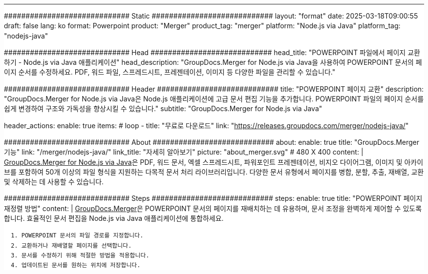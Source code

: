 
---
############################# Static ############################
layout: "format"
date:  2025-03-18T09:00:55
draft: false
lang: ko
format: Powerpoint
product: "Merger"
product_tag: "merger"
platform: "Node.js via Java"
platform_tag: "nodejs-java"

############################# Head ############################
head_title: "POWERPOINT 파일에서 페이지 교환하기 - Node.js via Java 애플리케이션"
head_description: "GroupDocs.Merger for Node.js via Java을 사용하여 POWERPOINT 문서의 페이지 순서를 수정하세요. PDF, 워드 파일, 스프레드시트, 프레젠테이션, 이미지 등 다양한 파일을 관리할 수 있습니다."

############################# Header ############################
title: "POWERPOINT 페이지 교환" 
description: "GroupDocs.Merger for Node.js via Java은 Node.js 애플리케이션에 고급 문서 편집 기능을 추가합니다. POWERPOINT 파일의 페이지 순서를 쉽게 변경하여 구조와 가독성을 향상시킬 수 있습니다."
subtitle: "GroupDocs.Merger for Node.js via Java" 

header_actions:
  enable: true
  items:
    #  loop
    - title: "무료로 다운로드"
      link: "https://releases.groupdocs.com/merger/nodejs-java/"
      
############################# About ############################
about:
    enable: true
    title: "GroupDocs.Merger 기능"
    link: "/merger/nodejs-java/"
    link_title: "자세히 알아보기"
    picture: "about_merger.svg" # 480 X 400
    content: |
       [GroupDocs.Merger for Node.js via Java](/merger/nodejs-java/)은 PDF, 워드 문서, 엑셀 스프레드시트, 파워포인트 프레젠테이션, 비지오 다이어그램, 이미지 및 아카이브를 포함하여 50개 이상의 파일 형식을 지원하는 다목적 문서 처리 라이브러리입니다. 다양한 문서 유형에서 페이지를 병합, 분할, 추출, 재배열, 교환 및 삭제하는 데 사용할 수 있습니다.

############################# Steps ############################
steps:
    enable: true
    title: "POWERPOINT 페이지 재정렬 방법"
    content: |
      [GroupDocs.Merger](/merger/nodejs-java/)은 POWERPOINT 문서의 페이지를 재배치하는 데 유용하며, 문서 조정을 완벽하게 제어할 수 있도록 합니다. 효율적인 문서 편집을 Node.js via Java 애플리케이션에 통합하세요.
      
      1. POWERPOINT 문서의 파일 경로를 지정합니다.
      2. 교환하거나 재배열할 페이지를 선택합니다.
      3. 문서를 수정하기 위해 적절한 방법을 적용합니다.
      4. 업데이트된 문서를 원하는 위치에 저장합니다.
   